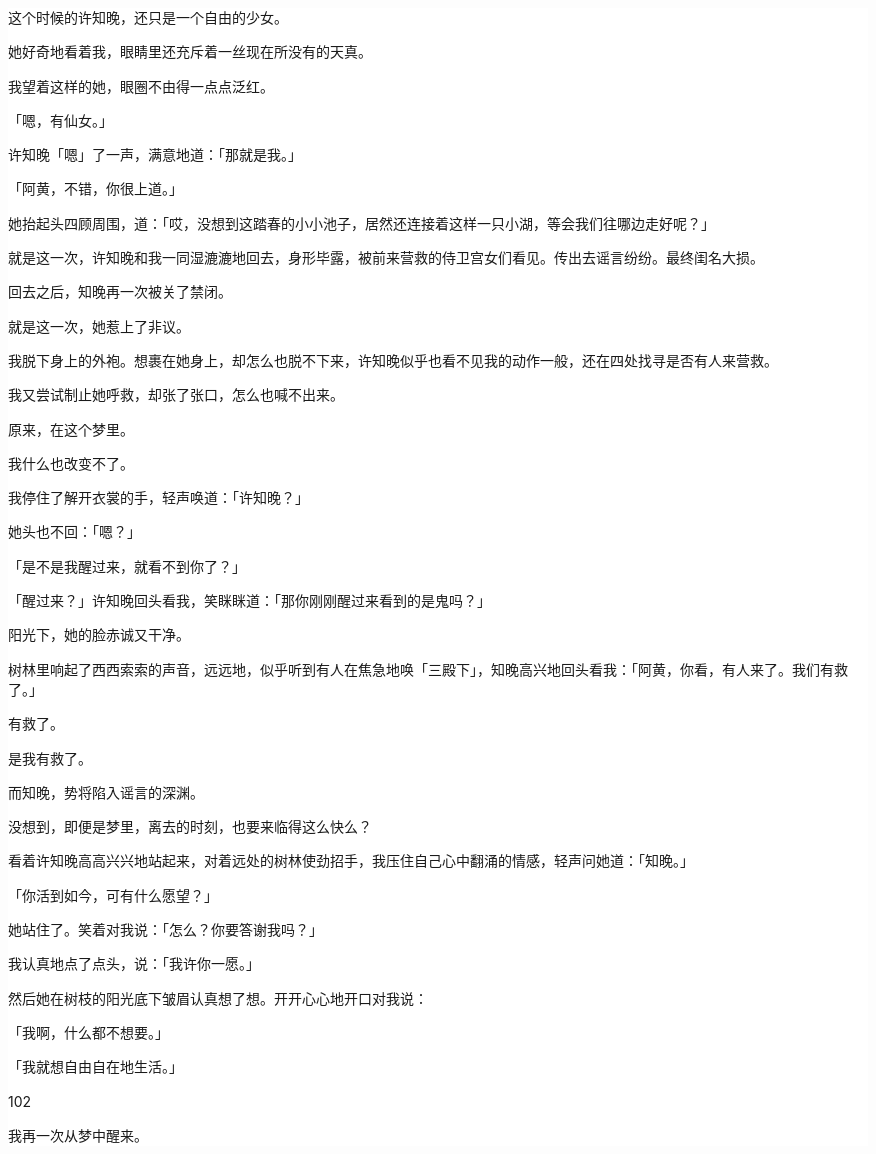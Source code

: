 这个时候的许知晚，还只是一个自由的少女。

她好奇地看着我，眼睛里还充斥着一丝现在所没有的天真。

我望着这样的她，眼圈不由得一点点泛红。

「嗯，有仙女。」

许知晚「嗯」了一声，满意地道：「那就是我。」

「阿黄，不错，你很上道。」

她抬起头四顾周围，道：「哎，没想到这踏春的小小池子，居然还连接着这样一只小湖，等会我们往哪边走好呢？」

就是这一次，许知晚和我一同湿漉漉地回去，身形毕露，被前来营救的侍卫宫女们看见。传出去谣言纷纷。最终闺名大损。

回去之后，知晚再一次被关了禁闭。

就是这一次，她惹上了非议。

我脱下身上的外袍。想裹在她身上，却怎么也脱不下来，许知晚似乎也看不见我的动作一般，还在四处找寻是否有人来营救。

我又尝试制止她呼救，却张了张口，怎么也喊不出来。

原来，在这个梦里。

我什么也改变不了。

我停住了解开衣裳的手，轻声唤道：「许知晚？」

她头也不回：「嗯？」

「是不是我醒过来，就看不到你了？」

「醒过来？」许知晚回头看我，笑眯眯道：「那你刚刚醒过来看到的是鬼吗？」

阳光下，她的脸赤诚又干净。

树林里响起了西西索索的声音，远远地，似乎听到有人在焦急地唤「三殿下」，知晚高兴地回头看我：「阿黄，你看，有人来了。我们有救了。」

有救了。

是我有救了。

而知晚，势将陷入谣言的深渊。

没想到，即便是梦里，离去的时刻，也要来临得这么快么？

看着许知晚高高兴兴地站起来，对着远处的树林使劲招手，我压住自己心中翻涌的情感，轻声问她道：「知晚。」

「你活到如今，可有什么愿望？」

她站住了。笑着对我说：「怎么？你要答谢我吗？」

我认真地点了点头，说：「我许你一愿。」

然后她在树枝的阳光底下皱眉认真想了想。开开心心地开口对我说：

「我啊，什么都不想要。」

「我就想自由自在地生活。」

102

我再一次从梦中醒来。

